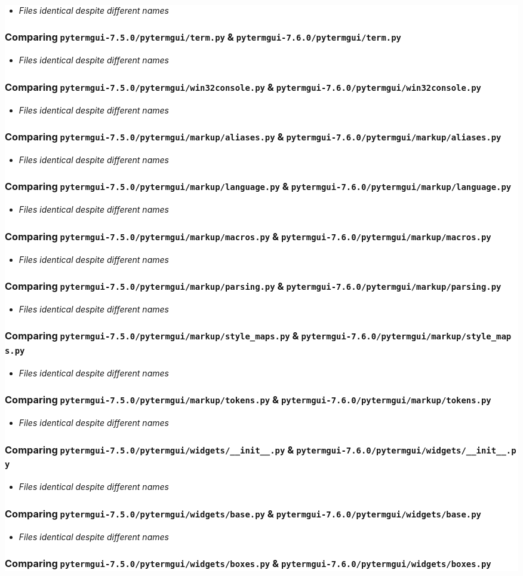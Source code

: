  * *Files identical despite different names*

### Comparing `pytermgui-7.5.0/pytermgui/term.py` & `pytermgui-7.6.0/pytermgui/term.py`

 * *Files identical despite different names*

### Comparing `pytermgui-7.5.0/pytermgui/win32console.py` & `pytermgui-7.6.0/pytermgui/win32console.py`

 * *Files identical despite different names*

### Comparing `pytermgui-7.5.0/pytermgui/markup/aliases.py` & `pytermgui-7.6.0/pytermgui/markup/aliases.py`

 * *Files identical despite different names*

### Comparing `pytermgui-7.5.0/pytermgui/markup/language.py` & `pytermgui-7.6.0/pytermgui/markup/language.py`

 * *Files identical despite different names*

### Comparing `pytermgui-7.5.0/pytermgui/markup/macros.py` & `pytermgui-7.6.0/pytermgui/markup/macros.py`

 * *Files identical despite different names*

### Comparing `pytermgui-7.5.0/pytermgui/markup/parsing.py` & `pytermgui-7.6.0/pytermgui/markup/parsing.py`

 * *Files identical despite different names*

### Comparing `pytermgui-7.5.0/pytermgui/markup/style_maps.py` & `pytermgui-7.6.0/pytermgui/markup/style_maps.py`

 * *Files identical despite different names*

### Comparing `pytermgui-7.5.0/pytermgui/markup/tokens.py` & `pytermgui-7.6.0/pytermgui/markup/tokens.py`

 * *Files identical despite different names*

### Comparing `pytermgui-7.5.0/pytermgui/widgets/__init__.py` & `pytermgui-7.6.0/pytermgui/widgets/__init__.py`

 * *Files identical despite different names*

### Comparing `pytermgui-7.5.0/pytermgui/widgets/base.py` & `pytermgui-7.6.0/pytermgui/widgets/base.py`

 * *Files identical despite different names*

### Comparing `pytermgui-7.5.0/pytermgui/widgets/boxes.py` & `pytermgui-7.6.0/pytermgui/widgets/boxes.py`
